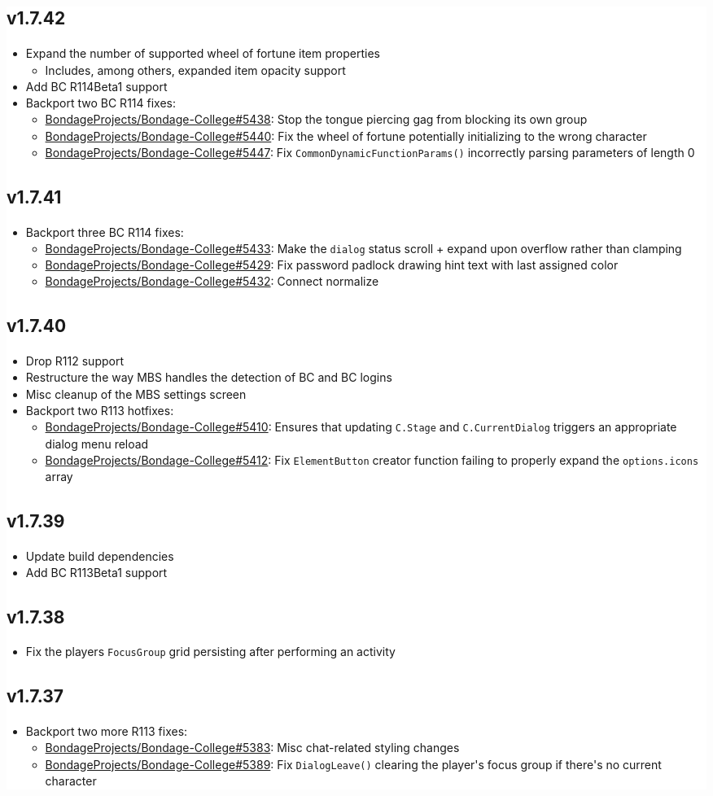 ## v1.7.42
* Expand the number of supported wheel of fortune item properties
    - Includes, among others, expanded item opacity support
* Add BC R114Beta1 support
* Backport two BC R114 fixes:
    - [BondageProjects/Bondage-College#5438](https://gitgud.io/BondageProjects/Bondage-College/-/merge_requests/5438): Stop the tongue piercing gag from blocking its own group
    - [BondageProjects/Bondage-College#5440](https://gitgud.io/BondageProjects/Bondage-College/-/merge_requests/5440): Fix the wheel of fortune potentially initializing to the wrong character
    - [BondageProjects/Bondage-College#5447](https://gitgud.io/BondageProjects/Bondage-College/-/merge_requests/5447): Fix `CommonDynamicFunctionParams()` incorrectly parsing parameters of length 0

## v1.7.41
* Backport three BC R114 fixes:
    - [BondageProjects/Bondage-College#5433](https://gitgud.io/BondageProjects/Bondage-College/-/merge_requests/5433): Make the `dialog` status scroll + expand upon overflow rather than clamping
    - [BondageProjects/Bondage-College#5429](https://gitgud.io/BondageProjects/Bondage-College/-/merge_requests/5429): Fix password padlock drawing hint text with last assigned color
    - [BondageProjects/Bondage-College#5432](https://gitgud.io/BondageProjects/Bondage-College/-/merge_requests/5432): Connect normalize

## v1.7.40
* Drop R112 support
* Restructure the way MBS handles the detection of BC and BC logins
* Misc cleanup of the MBS settings screen
* Backport two R113 hotfixes:
    - [BondageProjects/Bondage-College#5410](https://gitgud.io/BondageProjects/Bondage-College/-/merge_requests/5410): Ensures that updating `C.Stage` and `C.CurrentDialog` triggers an appropriate dialog menu reload
    - [BondageProjects/Bondage-College#5412](https://gitgud.io/BondageProjects/Bondage-College/-/merge_requests/5412): Fix `ElementButton` creator function failing to properly expand the `options.icons` array

## v1.7.39
* Update build dependencies
* Add BC R113Beta1 support

## v1.7.38
* Fix the players `FocusGroup` grid persisting after performing an activity

## v1.7.37
* Backport two more R113 fixes:
    - [BondageProjects/Bondage-College#5383](https://gitgud.io/BondageProjects/Bondage-College/-/merge_requests/5383): Misc chat-related styling changes
    - [BondageProjects/Bondage-College#5389](https://gitgud.io/BondageProjects/Bondage-College/-/merge_requests/5389): Fix `DialogLeave()` clearing the player's focus group if there's no current character
